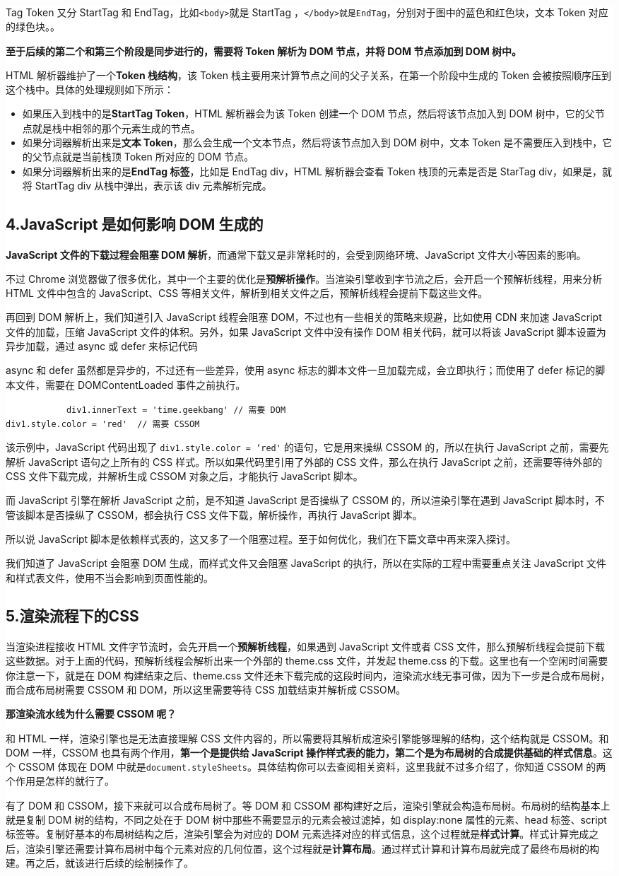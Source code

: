 Tag Token 又分 StartTag 和 EndTag，比如`<body>`就是 StartTag ，`</body>就是EndTag`，分别对于图中的蓝色和红色块，文本 Token 对应的绿色块。。

**至于后续的第二个和第三个阶段是同步进行的，需要将 Token 解析为 DOM 节点，并将 DOM 节点添加到 DOM 树中。**

HTML 解析器维护了一个**Token 栈结构**，该 Token 栈主要用来计算节点之间的父子关系，在第一个阶段中生成的 Token 会被按照顺序压到这个栈中。具体的处理规则如下所示：

- 如果压入到栈中的是**StartTag Token**，HTML 解析器会为该 Token 创建一个 DOM 节点，然后将该节点加入到 DOM 树中，它的父节点就是栈中相邻的那个元素生成的节点。
- 如果分词器解析出来是**文本 Token**，那么会生成一个文本节点，然后将该节点加入到 DOM 树中，文本 Token 是不需要压入到栈中，它的父节点就是当前栈顶 Token 所对应的 DOM 节点。
- 如果分词器解析出来的是**EndTag 标签**，比如是 EndTag div，HTML 解析器会查看 Token 栈顶的元素是否是 StarTag div，如果是，就将 StartTag div 从栈中弹出，表示该 div 元素解析完成。

## 4.JavaScript 是如何影响 DOM 生成的

**JavaScript 文件的下载过程会阻塞 DOM 解析**，而通常下载又是非常耗时的，会受到网络环境、JavaScript 文件大小等因素的影响。

不过 Chrome 浏览器做了很多优化，其中一个主要的优化是**预解析操作**。当渲染引擎收到字节流之后，会开启一个预解析线程，用来分析 HTML 文件中包含的 JavaScript、CSS 等相关文件，解析到相关文件之后，预解析线程会提前下载这些文件。

再回到 DOM 解析上，我们知道引入 JavaScript 线程会阻塞 DOM，不过也有一些相关的策略来规避，比如使用 CDN 来加速 JavaScript 文件的加载，压缩 JavaScript 文件的体积。另外，如果 JavaScript 文件中没有操作 DOM 相关代码，就可以将该 JavaScript 脚本设置为异步加载，通过 async 或 defer 来标记代码

async 和 defer 虽然都是异步的，不过还有一些差异，使用 async 标志的脚本文件一旦加载完成，会立即执行；而使用了 defer 标记的脚本文件，需要在 DOMContentLoaded 事件之前执行。

```
            div1.innerText = 'time.geekbang' // 需要 DOM
div1.style.color = 'red'  // 需要 CSSOM
```

该示例中，JavaScript 代码出现了 `div1.style.color = ‘red'` 的语句，它是用来操纵 CSSOM 的，所以在执行 JavaScript 之前，需要先解析 JavaScript 语句之上所有的 CSS 样式。所以如果代码里引用了外部的 CSS 文件，那么在执行 JavaScript 之前，还需要等待外部的 CSS 文件下载完成，并解析生成 CSSOM 对象之后，才能执行 JavaScript 脚本。

而 JavaScript 引擎在解析 JavaScript 之前，是不知道 JavaScript 是否操纵了 CSSOM 的，所以渲染引擎在遇到 JavaScript 脚本时，不管该脚本是否操纵了 CSSOM，都会执行 CSS 文件下载，解析操作，再执行 JavaScript 脚本。

所以说 JavaScript 脚本是依赖样式表的，这又多了一个阻塞过程。至于如何优化，我们在下篇文章中再来深入探讨。

我们知道了 JavaScript 会阻塞 DOM 生成，而样式文件又会阻塞 JavaScript 的执行，所以在实际的工程中需要重点关注 JavaScript 文件和样式表文件，使用不当会影响到页面性能的。

## 5.渲染流程下的CSS

当渲染进程接收 HTML 文件字节流时，会先开启一个**预解析线程**，如果遇到 JavaScript 文件或者 CSS 文件，那么预解析线程会提前下载这些数据。对于上面的代码，预解析线程会解析出来一个外部的 theme.css 文件，并发起 theme.css 的下载。这里也有一个空闲时间需要你注意一下，就是在 DOM 构建结束之后、theme.css 文件还未下载完成的这段时间内，渲染流水线无事可做，因为下一步是合成布局树，而合成布局树需要 CSSOM 和 DOM，所以这里需要等待 CSS 加载结束并解析成 CSSOM。

**那渲染流水线为什么需要 CSSOM 呢？**

和 HTML 一样，渲染引擎也是无法直接理解 CSS 文件内容的，所以需要将其解析成渲染引擎能够理解的结构，这个结构就是 CSSOM。和 DOM 一样，CSSOM 也具有两个作用，**第一个是提供给 JavaScript 操作样式表的能力，第二个是为布局树的合成提供基础的样式信息**。这个 CSSOM 体现在 DOM 中就是`document.styleSheets`。具体结构你可以去查阅相关资料，这里我就不过多介绍了，你知道 CSSOM 的两个作用是怎样的就行了。

有了 DOM 和 CSSOM，接下来就可以合成布局树了。等 DOM 和 CSSOM 都构建好之后，渲染引擎就会构造布局树。布局树的结构基本上就是复制 DOM 树的结构，不同之处在于 DOM 树中那些不需要显示的元素会被过滤掉，如 display:none 属性的元素、head 标签、script 标签等。复制好基本的布局树结构之后，渲染引擎会为对应的 DOM 元素选择对应的样式信息，这个过程就是**样式计算**。样式计算完成之后，渲染引擎还需要计算布局树中每个元素对应的几何位置，这个过程就是**计算布局**。通过样式计算和计算布局就完成了最终布局树的构建。再之后，就该进行后续的绘制操作了。
